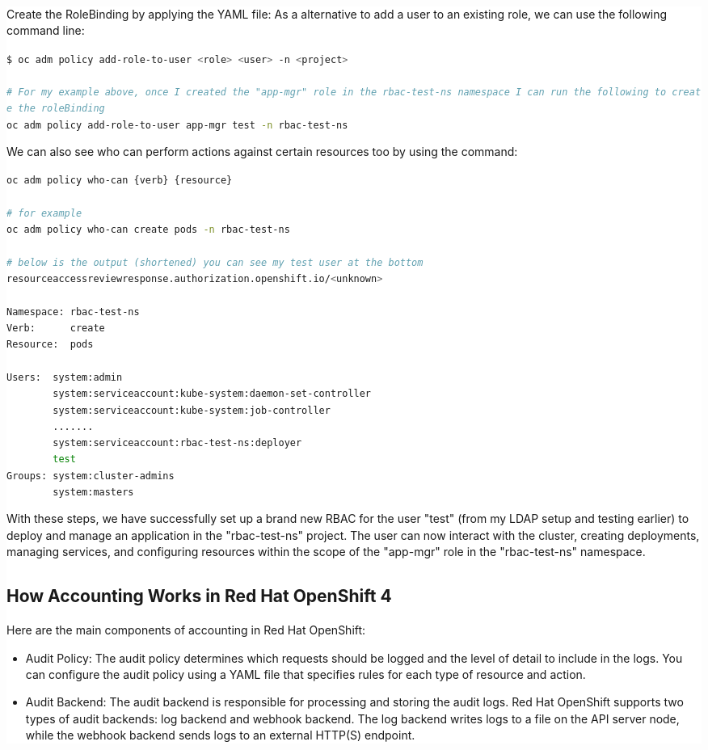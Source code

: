Create the RoleBinding by applying the YAML file:
As a alternative to add a user to an existing role, we can use the following command line:

````sh
$ oc adm policy add-role-to-user <role> <user> -n <project>

# For my example above, once I created the "app-mgr" role in the rbac-test-ns namespace I can run the following to create the roleBinding
oc adm policy add-role-to-user app-mgr test -n rbac-test-ns
````
We can also see who can perform actions against certain resources too by using the command:

````sh
oc adm policy who-can {verb} {resource}

# for example
oc adm policy who-can create pods -n rbac-test-ns

# below is the output (shortened) you can see my test user at the bottom
resourceaccessreviewresponse.authorization.openshift.io/<unknown> 

Namespace: rbac-test-ns
Verb:      create
Resource:  pods

Users:  system:admin
        system:serviceaccount:kube-system:daemon-set-controller
        system:serviceaccount:kube-system:job-controller
        .......
        system:serviceaccount:rbac-test-ns:deployer
        test
Groups: system:cluster-admins
        system:masters

````

With these steps, we have successfully set up a brand new RBAC for the user "test" (from my LDAP setup and testing earlier) to deploy and manage an application in the "rbac-test-ns" project. The user can now interact with the cluster, creating deployments, managing services, and configuring resources within the scope of the "app-mgr" role in the "rbac-test-ns" namespace.

## How Accounting Works in Red Hat OpenShift 4

Here are the main components of accounting in Red Hat OpenShift:

- Audit Policy: The audit policy determines which requests should be logged and the level of detail to include in the logs. You can configure the audit policy using a YAML file that specifies rules for each type of resource and action.

- Audit Backend: The audit backend is responsible for processing and storing the audit logs. Red Hat OpenShift supports two types of audit backends: log backend and webhook backend. The log backend writes logs to a file on the API server node, while the webhook backend sends logs to an external HTTP(S) endpoint.
